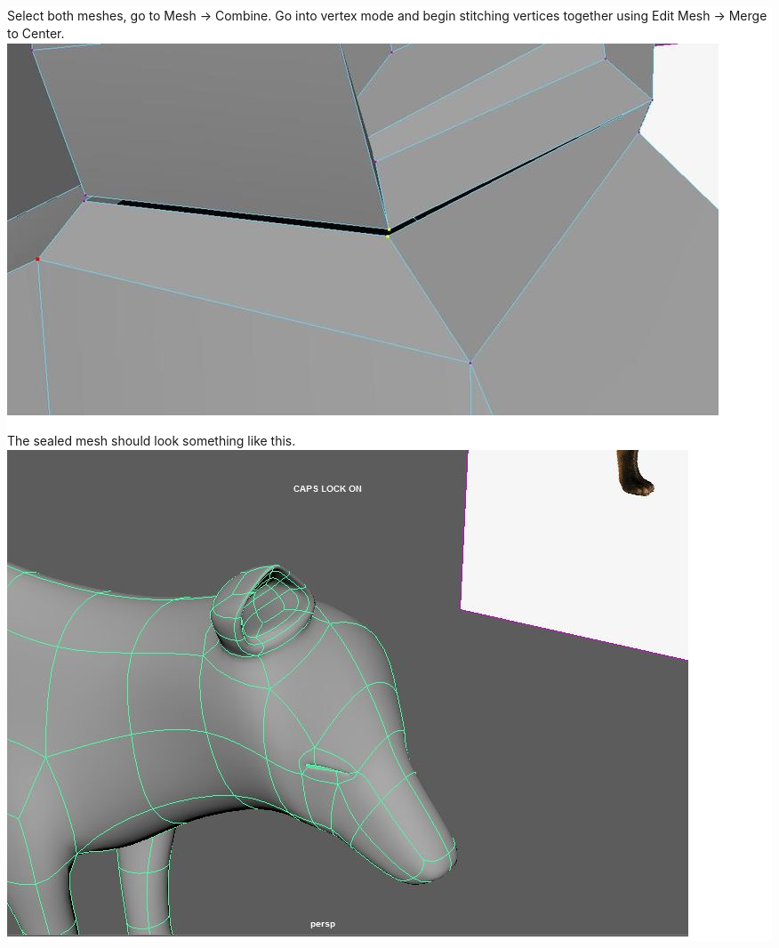 Select both meshes, go to Mesh -> Combine. Go into vertex mode and begin stitching vertices together using Edit Mesh -> Merge to Center.
![](stitching.jpg)

The sealed mesh should look something like this.
![](sealed.jpg)
